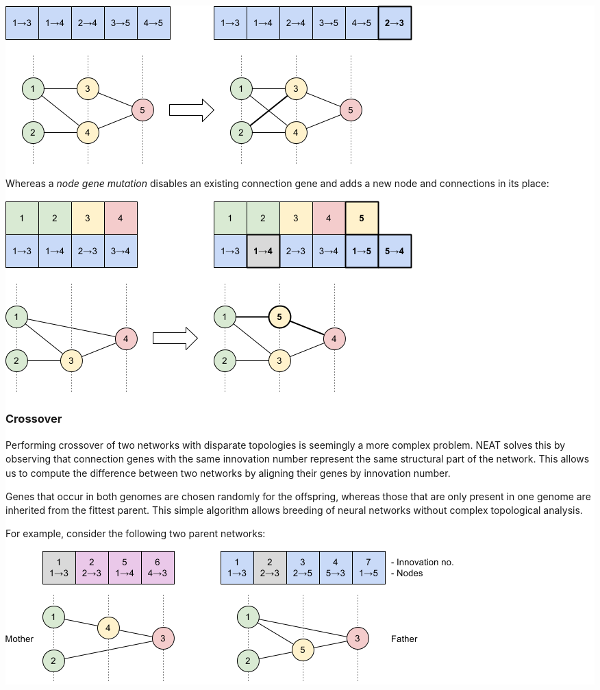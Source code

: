 ![Connection Mutation](Connection-Mutation.png)

Whereas a _node gene mutation_ disables an existing connection gene and adds a new node and connections in its place:

![Node Mutation](Node-Mutation.png)

### Crossover

Performing crossover of two networks with disparate topologies is seemingly a more complex problem. NEAT solves this by observing that connection genes with the same innovation number represent the same structural part of the network. This allows us to compute the difference between two networks by aligning their genes by innovation number.

Genes that occur in both genomes are chosen randomly for the offspring, whereas those that are only present in one genome are inherited from the fittest parent. This simple algorithm allows breeding of neural networks without complex topological analysis.

For example, consider the following two parent networks:

![Crossover Parents](Crossover-Parents.png)
